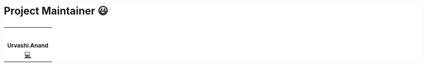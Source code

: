 ## Project Maintainer 😃

<table>
  <tbody><tr>
    <td align="center"><a href="https://github.com/urvashi-code1255"><img alt="" src="https://avatars.githubusercontent.com/u/63122133?s=400&u=acae9e4d42078288a36310800dfbce3906bc3798&v=4" width="130px;"><br><sub><b>
 Urvashi Anand </b></sub></a><br><a href="" title="Code">💻 </a></td></a></td>
  </tr>
</tbody></table>


